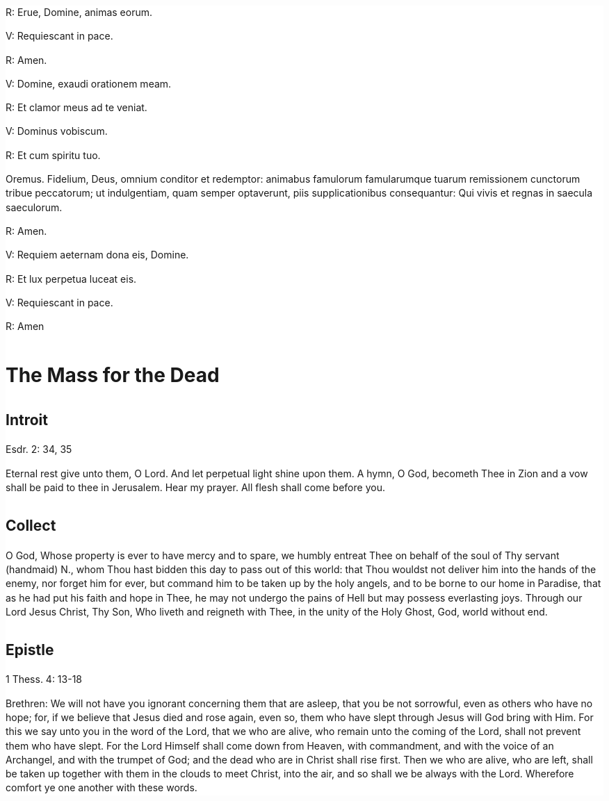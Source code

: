 R: Erue, Domine, animas eorum.

V: Requiescant in pace.

R: Amen.

V: Domine, exaudi orationem meam.

R: Et clamor meus ad te veniat.

V: Dominus vobiscum.

R: Et cum spiritu tuo.

Oremus. Fidelium, Deus, omnium conditor et redemptor: animabus famulorum famularumque tuarum remissionem cunctorum tribue peccatorum; ut indulgentiam, quam semper optaverunt, piis supplicationibus consequantur: Qui vivis et regnas in saecula saeculorum.

R: Amen.

V: Requiem aeternam dona eis, Domine.

R: Et lux perpetua luceat eis.

V: Requiescant in pace.

R: Amen

# The Mass for the Dead 

## Introit

Esdr. 2: 34, 35

Eternal rest give unto them, O Lord. And let perpetual light shine upon them. A hymn, O God, becometh Thee in Zion and a vow shall be paid to thee in Jerusalem. Hear my prayer. All flesh shall come before you.

## Collect

O God, Whose property is ever to have mercy and to spare, we humbly entreat Thee on behalf of the soul of Thy servant (handmaid) N., whom Thou hast bidden this day to pass out of this world: that Thou wouldst not deliver him  into the hands of the enemy, nor forget him for ever, but command him to be taken up by the holy angels, and to be borne to our home in Paradise, that as he had put his faith and hope in Thee, he may not undergo the pains of Hell but may possess everlasting joys. Through our Lord Jesus Christ, Thy Son, Who liveth and reigneth with Thee, in the unity of the Holy Ghost, God, world without end.

## Epistle

1 Thess. 4: 13-18

Brethren: We will not have you ignorant concerning them that are asleep, that you be not sorrowful, even as others who have no hope; for, if we believe that Jesus died and rose again, even so, them who have slept through Jesus will God bring with Him. For this we say unto you in the word of the Lord, that we who are alive, who remain unto the coming of the Lord, shall not prevent them who have slept. For the Lord Himself shall come down from Heaven, with commandment, and with the voice of an Archangel, and with the trumpet of God; and the dead who are in Christ shall rise first. Then we who are alive, who are left, shall be taken up together with them in the clouds to meet Christ, into the air, and so shall we be always with the Lord. Wherefore comfort ye one another with these words.
